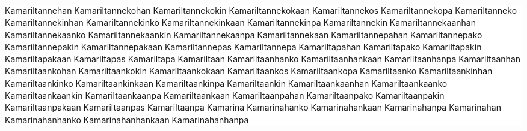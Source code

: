 Kamariltannehan
Kamariltannekohan
Kamariltannekokin
Kamariltannekokaan
Kamariltannekos
Kamariltannekopa
Kamariltanneko
Kamariltannekinhan
Kamariltannekinko
Kamariltannekinkaan
Kamariltannekinpa
Kamariltannekin
Kamariltannekaanhan
Kamariltannekaanko
Kamariltannekaankin
Kamariltannekaanpa
Kamariltannekaan
Kamariltannepahan
Kamariltannepako
Kamariltannepakin
Kamariltannepakaan
Kamariltannepas
Kamariltannepa
Kamariltapahan
Kamariltapako
Kamariltapakin
Kamariltapakaan
Kamariltapas
Kamariltapa
Kamariltaan
Kamariltaanhanko
Kamariltaanhankaan
Kamariltaanhanpa
Kamariltaanhan
Kamariltaankohan
Kamariltaankokin
Kamariltaankokaan
Kamariltaankos
Kamariltaankopa
Kamariltaanko
Kamariltaankinhan
Kamariltaankinko
Kamariltaankinkaan
Kamariltaankinpa
Kamariltaankin
Kamariltaankaanhan
Kamariltaankaanko
Kamariltaankaankin
Kamariltaankaanpa
Kamariltaankaan
Kamariltaanpahan
Kamariltaanpako
Kamariltaanpakin
Kamariltaanpakaan
Kamariltaanpas
Kamariltaanpa
Kamarina
Kamarinahanko
Kamarinahankaan
Kamarinahanpa
Kamarinahan
Kamarinahanhanko
Kamarinahanhankaan
Kamarinahanhanpa